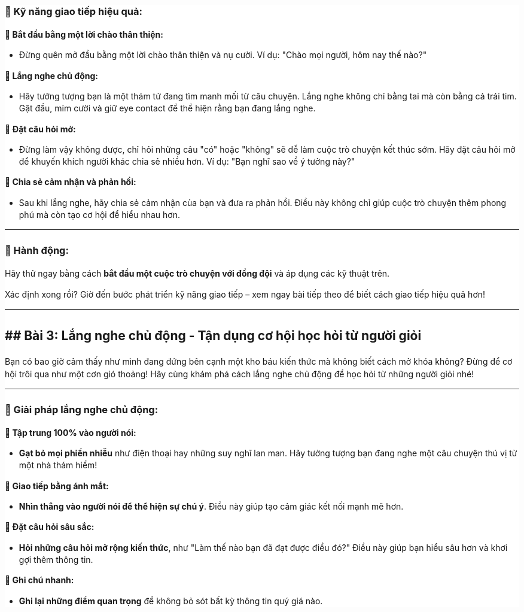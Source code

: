 ### 📌 Kỹ năng giao tiếp hiệu quả:

**🔹 Bắt đầu bằng một lời chào thân thiện:**
- Đừng quên mở đầu bằng một lời chào thân thiện và nụ cười. Ví dụ: "Chào mọi người, hôm nay thế nào?"

**🔹 Lắng nghe chủ động:**
- Hãy tưởng tượng bạn là một thám tử đang tìm manh mối từ câu chuyện. Lắng nghe không chỉ bằng tai mà còn bằng cả trái tim. Gật đầu, mỉm cười và giữ eye contact để thể hiện rằng bạn đang lắng nghe.

**🔹 Đặt câu hỏi mở:**
- Đừng làm vậy không được, chỉ hỏi những câu "có" hoặc "không" sẽ dễ làm cuộc trò chuyện kết thúc sớm. Hãy đặt câu hỏi mở để khuyến khích người khác chia sẻ nhiều hơn. Ví dụ: "Bạn nghĩ sao về ý tưởng này?"

**🔹 Chia sẻ cảm nhận và phản hồi:**
- Sau khi lắng nghe, hãy chia sẻ cảm nhận của bạn và đưa ra phản hồi. Điều này không chỉ giúp cuộc trò chuyện thêm phong phú mà còn tạo cơ hội để hiểu nhau hơn.

---

### 🚀 Hành động:

Hãy thử ngay bằng cách **bắt đầu một cuộc trò chuyện với đồng đội** và áp dụng các kỹ thuật trên.

Xác định xong rồi? Giờ đến bước phát triển kỹ năng giao tiếp – xem ngay bài tiếp theo để biết cách giao tiếp hiệu quả hơn!

---
## ## Bài 3: Lắng nghe chủ động - Tận dụng cơ hội học hỏi từ người giỏi

Bạn có bao giờ cảm thấy như mình đang đứng bên cạnh một kho báu kiến thức mà không biết cách mở khóa không? Đừng để cơ hội trôi qua như một cơn gió thoảng! Hãy cùng khám phá cách lắng nghe chủ động để học hỏi từ những người giỏi nhé!

---

### 📌 Giải pháp lắng nghe chủ động:

**🔹 Tập trung 100% vào người nói:**
- **Gạt bỏ mọi phiền nhiễu** như điện thoại hay những suy nghĩ lan man. Hãy tưởng tượng bạn đang nghe một câu chuyện thú vị từ một nhà thám hiểm!

**🔹 Giao tiếp bằng ánh mắt:**
- **Nhìn thẳng vào người nói để thể hiện sự chú ý**. Điều này giúp tạo cảm giác kết nối mạnh mẽ hơn.

**🔹 Đặt câu hỏi sâu sắc:**
- **Hỏi những câu hỏi mở rộng kiến thức**, như "Làm thế nào bạn đã đạt được điều đó?" Điều này giúp bạn hiểu sâu hơn và khơi gợi thêm thông tin.

**🔹 Ghi chú nhanh:**
- **Ghi lại những điểm quan trọng** để không bỏ sót bất kỳ thông tin quý giá nào.
